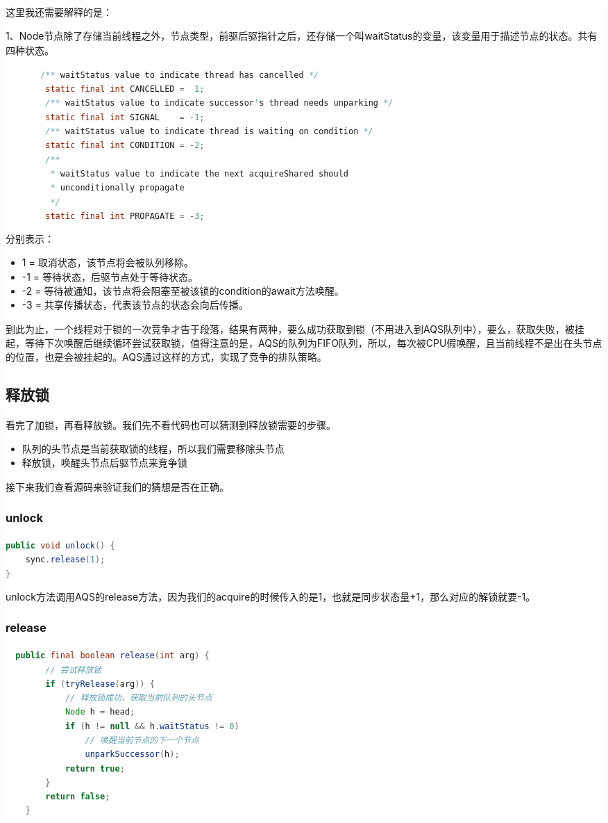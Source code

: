 这里我还需要解释的是：

1、Node节点除了存储当前线程之外，节点类型，前驱后驱指针之后，还存储一个叫waitStatus的变量，该变量用于描述节点的状态。共有四种状态。

```java
	   /** waitStatus value to indicate thread has cancelled */
        static final int CANCELLED =  1;
        /** waitStatus value to indicate successor's thread needs unparking */
        static final int SIGNAL    = -1;
        /** waitStatus value to indicate thread is waiting on condition */
        static final int CONDITION = -2;
        /**
         * waitStatus value to indicate the next acquireShared should
         * unconditionally propagate
         */
        static final int PROPAGATE = -3;
```

分别表示：

- 1 = 取消状态，该节点将会被队列移除。
- -1 = 等待状态，后驱节点处于等待状态。
- -2 = 等待被通知，该节点将会阻塞至被该锁的condition的await方法唤醒。
- -3 = 共享传播状态，代表该节点的状态会向后传播。

到此为止，一个线程对于锁的一次竞争才告于段落，结果有两种，要么成功获取到锁（不用进入到AQS队列中），要么，获取失败，被挂起，等待下次唤醒后继续循环尝试获取锁，值得注意的是，AQS的队列为FIFO队列，所以，每次被CPU假唤醒，且当前线程不是出在头节点的位置，也是会被挂起的。AQS通过这样的方式，实现了竞争的排队策略。



## 释放锁

看完了加锁，再看释放锁。我们先不看代码也可以猜测到释放锁需要的步骤。

- 队列的头节点是当前获取锁的线程，所以我们需要移除头节点
- 释放锁，唤醒头节点后驱节点来竞争锁

接下来我们查看源码来验证我们的猜想是否在正确。

### unlock

```java
public void unlock() {
    sync.release(1);
}
```

unlock方法调用AQS的release方法，因为我们的acquire的时候传入的是1，也就是同步状态量+1，那么对应的解锁就要-1。

### release

```java
  public final boolean release(int arg) {
        // 尝试释放锁
        if (tryRelease(arg)) {
            // 释放锁成功，获取当前队列的头节点
            Node h = head;
            if (h != null && h.waitStatus != 0)
                // 唤醒当前节点的下一个节点
                unparkSuccessor(h);
            return true;
        }
        return false;
    }
```
